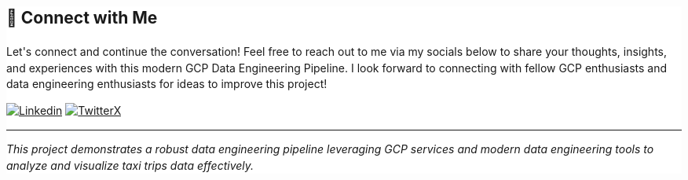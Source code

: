 </p>
  
## 👋 Connect with Me
Let's connect and continue the conversation! Feel free to reach out to me via my socials below to share your thoughts, insights, and experiences with this modern GCP Data Engineering Pipeline. I look forward to connecting with fellow GCP enthusiasts and data engineering enthusiasts for ideas to improve this project! 

[<img src="https://github.com/shiv-rna/Airflow-Basics/blob/e4ea0578dc2f664532a17755fe21534a9bd33e51/docs/linkedin.png" alt="Linkedin" width="50"/>](https://www.linkedin.com/in/sr099/) [<img src="https://github.com/shiv-rna/Airflow-Basics/blob/e4ea0578dc2f664532a17755fe21534a9bd33e51/docs/twitterx.png" alt="TwitterX" width="50"/>](https://twitter.com/wtfisshivang)

---
*This project demonstrates a robust data engineering pipeline leveraging GCP services and modern data engineering tools to analyze and visualize taxi trips data effectively.*
